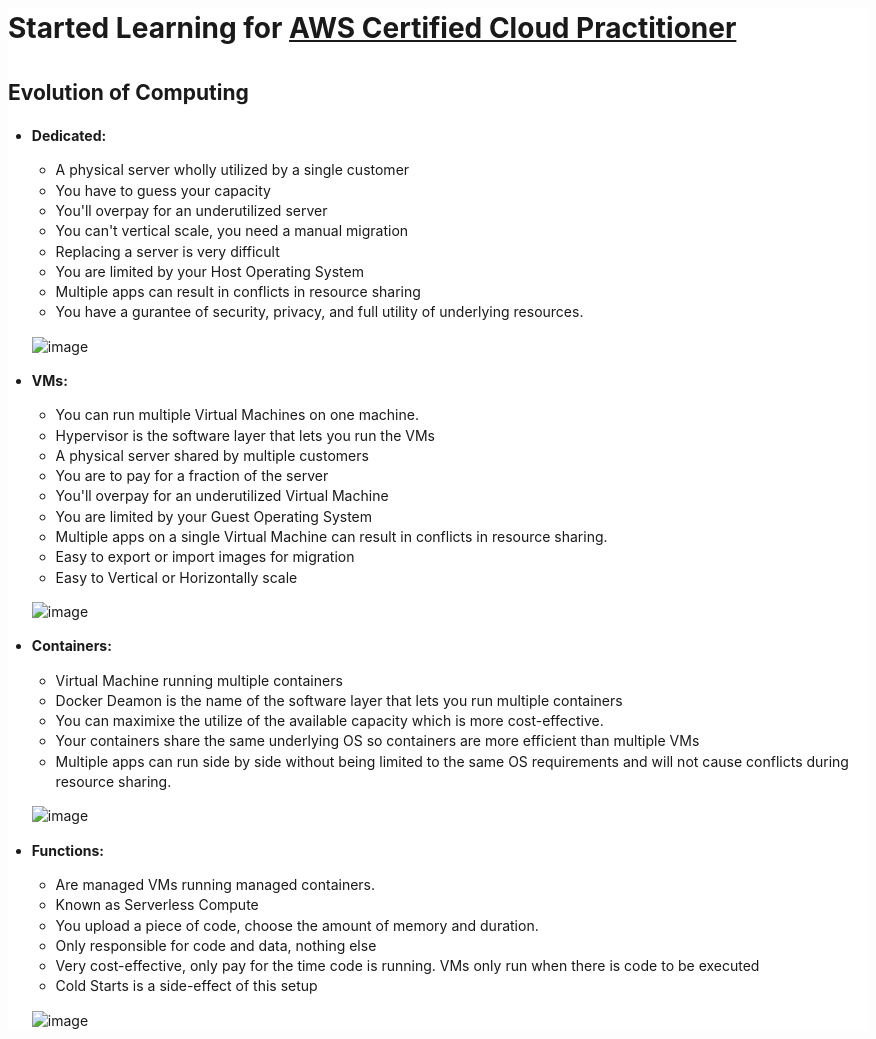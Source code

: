# Started Learning for [AWS Certified Cloud Practitioner](https://www.youtube.com/watch?v=SOTamWNgDKc)

## Evolution of Computing

- **Dedicated:**
  - A physical server wholly utilized by a single customer
  - You have to guess your capacity
  - You'll overpay for an underutilized server
  - You can't vertical scale, you need a manual migration
  - Replacing a server is very difficult
  - You are limited by your Host Operating System
  - Multiple apps can result in conflicts in resource sharing
  - You have a gurantee of security, privacy, and full utility of underlying resources.

  ![image](https://user-images.githubusercontent.com/74575612/152021935-6ca47f9f-99be-48bf-ad73-df56f4f4423d.png)

- **VMs:**
  - You can run multiple Virtual Machines on one machine.
  - Hypervisor is the software layer that lets you run the VMs
  - A physical server shared by multiple customers
  - You are to pay for a fraction of the server
  - You'll overpay for an underutilized Virtual Machine
  - You are limited by your Guest Operating System
  - Multiple apps on a single Virtual Machine can result in conflicts in resource sharing.
  - Easy to export or import images for migration
  - Easy to Vertical or Horizontally scale

  ![image](https://user-images.githubusercontent.com/74575612/152022670-e81f4147-0d31-4a3a-a0eb-808e054216fe.png)

- **Containers:**
  - Virtual Machine running multiple containers
  - Docker Deamon is the name of the software layer that lets you run multiple containers
  - You can maximixe the utilize of the available capacity which is more cost-effective.
  - Your containers share the same underlying OS so containers are more efficient than multiple VMs
  - Multiple apps can run side by side without being limited to the same OS requirements and will not cause conflicts during resource sharing.
  
  ![image](https://user-images.githubusercontent.com/74575612/152023297-85d34130-f51c-44d9-96b8-a5c4f5fbe3f5.png)

- **Functions:**
  - Are managed VMs running managed containers.
  - Known as Serverless Compute
  - You upload a piece of code, choose the amount of memory and duration.
  - Only responsible for code and data, nothing else
  - Very cost-effective, only pay for the time code is running. VMs only run when there is code to be executed
  - Cold Starts is a side-effect of this setup

  ![image](https://user-images.githubusercontent.com/74575612/152023812-625a67fd-2c1c-4814-9ee3-ee3fcf6d748a.png)

